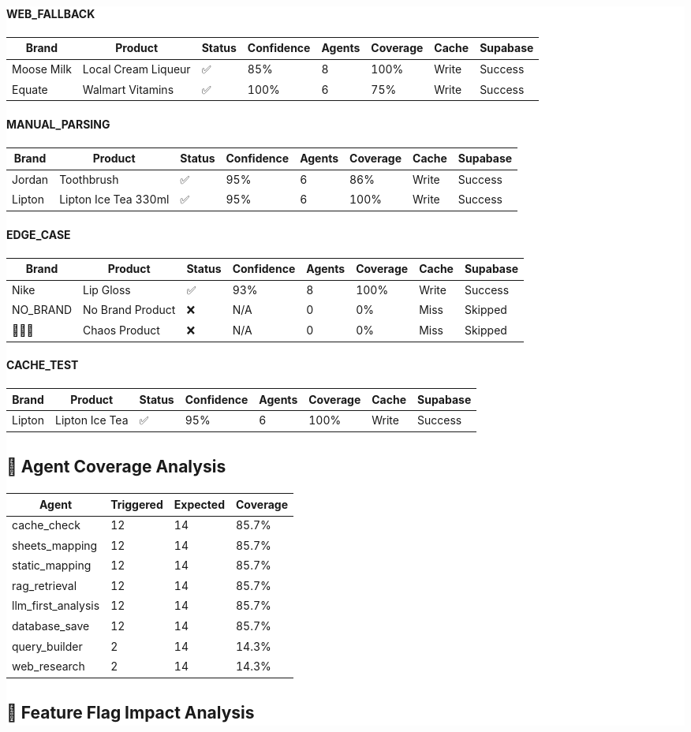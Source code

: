 #### WEB_FALLBACK

| Brand | Product | Status | Confidence | Agents | Coverage | Cache | Supabase |
|-------|---------|--------|------------|--------|----------|-------|----------|
| Moose Milk | Local Cream Liqueur | ✅ | 85% | 8 | 100% | Write | Success |
| Equate | Walmart Vitamins | ✅ | 100% | 6 | 75% | Write | Success |

#### MANUAL_PARSING

| Brand | Product | Status | Confidence | Agents | Coverage | Cache | Supabase |
|-------|---------|--------|------------|--------|----------|-------|----------|
| Jordan | Toothbrush | ✅ | 95% | 6 | 86% | Write | Success |
| Lipton | Lipton Ice Tea 330ml | ✅ | 95% | 6 | 100% | Write | Success |

#### EDGE_CASE

| Brand | Product | Status | Confidence | Agents | Coverage | Cache | Supabase |
|-------|---------|--------|------------|--------|----------|-------|----------|
| Nike | Lip Gloss | ✅ | 93% | 8 | 100% | Write | Success |
| NO_BRAND | No Brand Product | ❌ | N/A | 0 | 0% | Miss | Skipped |
| 🤯🥩🚀 | Chaos Product | ❌ | N/A | 0 | 0% | Miss | Skipped |

#### CACHE_TEST

| Brand | Product | Status | Confidence | Agents | Coverage | Cache | Supabase |
|-------|---------|--------|------------|--------|----------|-------|----------|
| Lipton | Lipton Ice Tea | ✅ | 95% | 6 | 100% | Write | Success |

## 🤖 Agent Coverage Analysis

| Agent | Triggered | Expected | Coverage |
|-------|-----------|----------|----------|
| cache_check | 12 | 14 | 85.7% |
| sheets_mapping | 12 | 14 | 85.7% |
| static_mapping | 12 | 14 | 85.7% |
| rag_retrieval | 12 | 14 | 85.7% |
| llm_first_analysis | 12 | 14 | 85.7% |
| database_save | 12 | 14 | 85.7% |
| query_builder | 2 | 14 | 14.3% |
| web_research | 2 | 14 | 14.3% |

## 🚩 Feature Flag Impact Analysis
